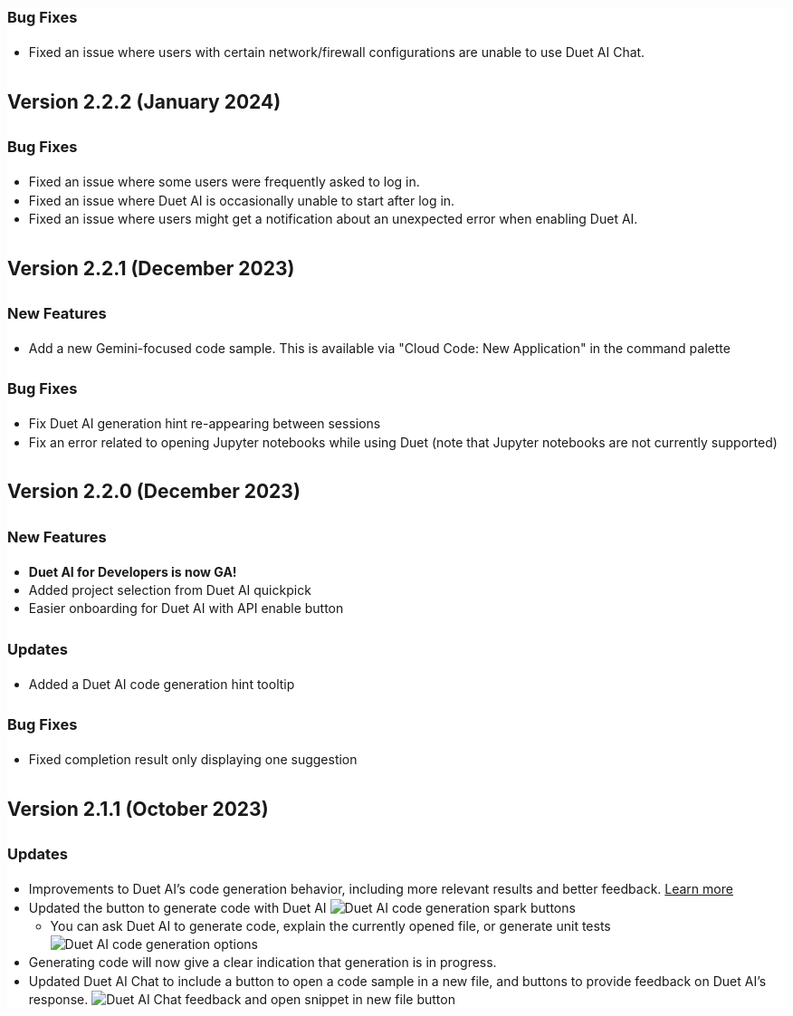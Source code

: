 ### Bug Fixes

*   Fixed an issue where users with certain network/firewall configurations are
    unable to use Duet AI Chat.

## Version 2.2.2 (January 2024)

### Bug Fixes

*   Fixed an issue where some users were frequently asked to log in.
*   Fixed an issue where Duet AI is occasionally unable to start after log in.
*   Fixed an issue where users might get a notification about an unexpected
    error when enabling Duet AI.

## Version 2.2.1 (December 2023)

### New Features

*   Add a new Gemini-focused code sample. This is available via "Cloud Code: New
    Application" in the command palette

### Bug Fixes

*   Fix Duet AI generation hint re-appearing between sessions
*   Fix an error related to opening Jupyter notebooks while using Duet (note
    that Jupyter notebooks are not currently supported)

## Version 2.2.0 (December 2023)

### New Features

*   **Duet AI for Developers is now GA!**
*   Added project selection from Duet AI quickpick
*   Easier onboarding for Duet AI with API enable button

### Updates

*   Added a Duet AI code generation hint tooltip

### Bug Fixes

*   Fixed completion result only displaying one suggestion

## Version 2.1.1 (October 2023)

### Updates

*   Improvements to Duet AI’s code generation behavior, including more relevant
    results and better feedback.
    [Learn more](https://cloud.google.com/code/docs/vscode/write-code-duet-ai)
*   Updated the button to generate code with Duet AI
    ![Duet AI code generation spark buttons](https://www.gstatic.com/cloudssh/cloudcode/duet-ai-generate-spark.png)
    *   You can ask Duet AI to generate code, explain the currently opened file,
        or generate unit tests
        ![Duet AI code generation options](https://www.gstatic.com/cloudssh/cloudcode/duet-ai-generate-selection.png)
*   Generating code will now give a clear indication that generation is in
    progress.
*   Updated Duet AI Chat to include a button to open a code sample in a new
    file, and buttons to provide feedback on Duet AI’s response.
    ![Duet AI Chat feedback and open snippet in new file button](https://www.gstatic.com/cloudssh/cloudcode/duet-chat-ai-ux-update.png)

